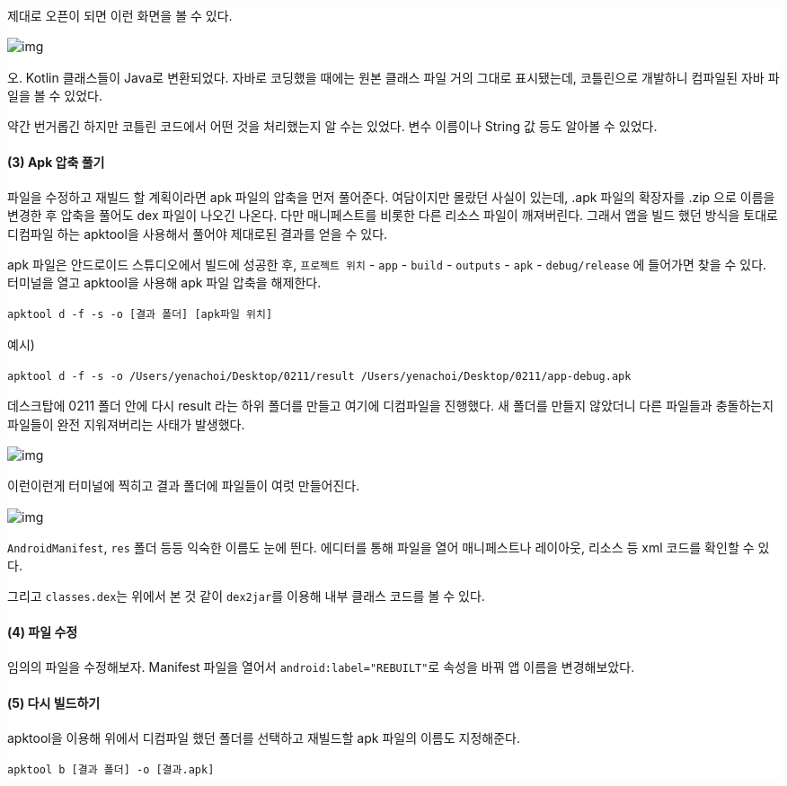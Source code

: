 제대로 오픈이 되면 이런 화면을 볼 수 있다.

![img](https://blog.yena.io/assets/post-img20/200210-09.png)



오. Kotlin 클래스들이 Java로 변환되었다. 자바로 코딩했을 때에는 원본 클래스 파일 거의 그대로 표시됐는데, 코틀린으로 개발하니 컴파일된 자바 파일을 볼 수 있었다.

약간 번거롭긴 하지만 코틀린 코드에서 어떤 것을 처리했는지 알 수는 있었다. 변수 이름이나 String 값 등도 알아볼 수 있었다.



#### (3) Apk 압축 풀기

파일을 수정하고 재빌드 할 계획이라면 apk 파일의 압축을 먼저 풀어준다. 여담이지만 몰랐던 사실이 있는데, .apk 파일의 확장자를 .zip 으로 이름을 변경한 후 압축을 풀어도 dex 파일이 나오긴 나온다. 다만 매니페스트를 비롯한 다른 리소스 파일이 깨져버린다. 그래서 앱을 빌드 했던 방식을 토대로 디컴파일 하는 apktool을 사용해서 풀어야 제대로된 결과를 얻을 수 있다.

apk 파일은 안드로이드 스튜디오에서 빌드에 성공한 후, `프로젝트 위치` - `app` - `build` - `outputs` - `apk` - `debug/release` 에 들어가면 찾을 수 있다. 터미널을 열고 apktool을 사용해 apk 파일 압축을 해제한다.

```
apktool d -f -s -o [결과 폴더] [apk파일 위치]
```

예시)

```
apktool d -f -s -o /Users/yenachoi/Desktop/0211/result /Users/yenachoi/Desktop/0211/app-debug.apk
```

데스크탑에 0211 폴더 안에 다시 result 라는 하위 폴더를 만들고 여기에 디컴파일을 진행했다. 새 폴더를 만들지 않았더니 다른 파일들과 충돌하는지 파일들이 완전 지워져버리는 사태가 발생했다.



![img](https://blog.yena.io/assets/post-img20/200210-03.png)



이런이런게 터미널에 찍히고 결과 폴더에 파일들이 여럿 만들어진다.



![img](https://blog.yena.io/assets/post-img20/200210-04.png)



`AndroidManifest`, `res` 폴더 등등 익숙한 이름도 눈에 띈다. 에디터를 통해 파일을 열어 매니페스트나 레이아웃, 리소스 등 xml 코드를 확인할 수 있다.

그리고 `classes.dex`는 위에서 본 것 같이 `dex2jar`를 이용해 내부 클래스 코드를 볼 수 있다.


#### (4) 파일 수정

임의의 파일을 수정해보자. Manifest 파일을 열어서 `android:label="REBUILT"`로 속성을 바꿔 앱 이름을 변경해보았다.



#### (5) 다시 빌드하기

apktool을 이용해 위에서 디컴파일 했던 폴더를 선택하고 재빌드할 apk 파일의 이름도 지정해준다.

```
apktool b [결과 폴더] -o [결과.apk]
```
